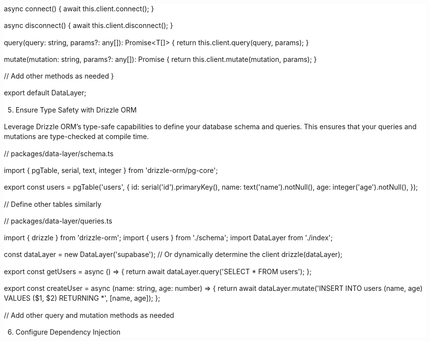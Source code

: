   async connect() {
    await this.client.connect();
  }

  async disconnect() {
    await this.client.disconnect();
  }

  query<T>(query: string, params?: any[]): Promise<T[]> {
    return this.client.query<T>(query, params);
  }

  mutate<T>(mutation: string, params?: any[]): Promise<T> {
    return this.client.mutate<T>(mutation, params);
  }

  // Add other methods as needed
}

export default DataLayer;

5. Ensure Type Safety with Drizzle ORM

Leverage Drizzle ORM’s type-safe capabilities to define your database schema and queries. This ensures that your queries and mutations are type-checked at compile time.

// packages/data-layer/schema.ts

import { pgTable, serial, text, integer } from 'drizzle-orm/pg-core';

export const users = pgTable('users', {
  id: serial('id').primaryKey(),
  name: text('name').notNull(),
  age: integer('age').notNull(),
});

// Define other tables similarly

// packages/data-layer/queries.ts

import { drizzle } from 'drizzle-orm';
import { users } from './schema';
import DataLayer from './index';

const dataLayer = new DataLayer('supabase'); // Or dynamically determine the client
drizzle(dataLayer);

export const getUsers = async () => {
  return await dataLayer.query<typeof users>('SELECT * FROM users');
};

export const createUser = async (name: string, age: number) => {
  return await dataLayer.mutate<typeof users>('INSERT INTO users (name, age) VALUES ($1, $2) RETURNING *', [name, age]);
};

// Add other query and mutation methods as needed

6. Configure Dependency Injection
